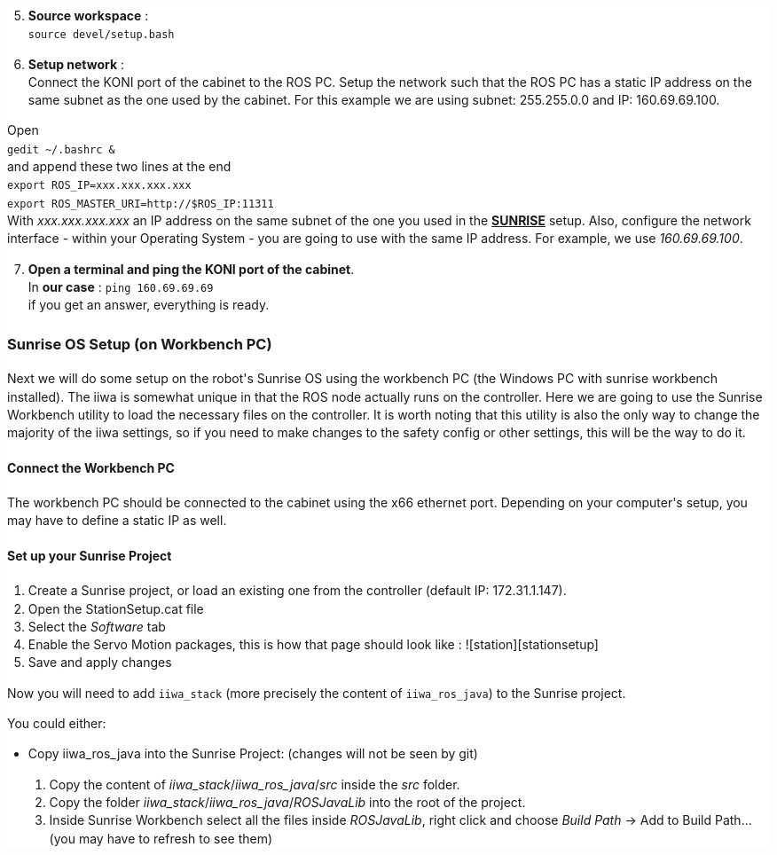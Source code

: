 5. **Source workspace** :    
`source devel/setup.bash`

6. **Setup network** :    
Connect the KONI port of the cabinet to the ROS PC. Setup the network such that the ROS PC has a static IP address on the same subnet as the one used by the cabinet. For this example we are using subnet: 255.255.0.0 and IP: 160.69.69.100.

Open   
`gedit ~/.bashrc &`    
and append these two lines at the end     
`export ROS_IP=xxx.xxx.xxx.xxx`      
`export ROS_MASTER_URI=http://$ROS_IP:11311`   
With *xxx.xxx.xxx.xxx* an IP address on the same subnet of the one you used in the [**SUNRISE**](cabinet_setup) setup. Also, configure the network interface - within your Operating System - you are going to use with the same IP address. For example, we use *160.69.69.100*.    

7. **Open a terminal and ping the KONI port of the cabinet**.     
In **our case** : `ping 160.69.69.69`     
if you get an answer, everything is ready.  


### Sunrise OS Setup (on Workbench PC)
Next we will do some setup on the robot's Sunrise OS using the workbench PC (the Windows PC with sunrise workbench installed). The iiwa is somewhat unique in that the ROS node actually runs on the controller. Here we are going to use the Sunrise Workbench utility to load the necessary files on the controller. It is worth noting that this utility is also the only way to change the majority of the iiwa settings, so if you need to make changes to the safety config or other settings, this will be the way to do it.
#### Connect the Workbench PC
The workbench PC should be connected to the cabinet using the x66 ethernet port. Depending on your computer's setup, you may have to define a static IP as well.

#### **Set up your Sunrise Project**

1. Create a Sunrise project, or load an existing one from the controller (default IP: 172.31.1.147).
2. Open the StationSetup.cat file
3. Select the _Software_ tab
4. Enable the Servo Motion packages, this is how that page should look like :
![station][stationsetup]
5. Save and apply changes

Now you will need to add `iiwa_stack` (more precisely the content of `iiwa_ros_java`) to the Sunrise project.

You could either:

- Copy iiwa_ros_java into the Sunrise Project: (changes will not be seen by git)

    1. Copy the content of _iiwa\_stack_/_iiwa\_ros\_java_/_src_ inside the _src_ folder.
    1. Copy the folder _iiwa\_stack_/_iiwa\_ros\_java_/_ROSJavaLib_ into the root of the project.
    1. Inside Sunrise Workbench select all the files inside _ROSJavaLib_, right click and choose _Build Path_ -> Add to Build Path... (you may have to refresh to see them)


[1]: https://bitbucket.org/khansari/iiwa/wiki/Home